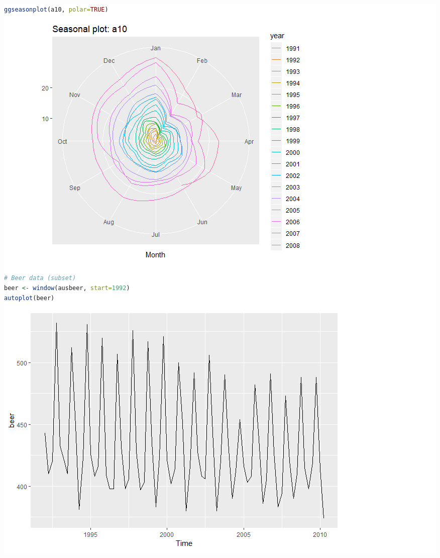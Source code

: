 ```r
ggseasonplot(a10, polar=TRUE)
```

![](c4_summary_forecasting_files/figure-html/unnamed-chunk-4-3.png)

```r
# Beer data (subset)
beer <- window(ausbeer, start=1992)
autoplot(beer)
```

![](c4_summary_forecasting_files/figure-html/unnamed-chunk-4-4.png)
